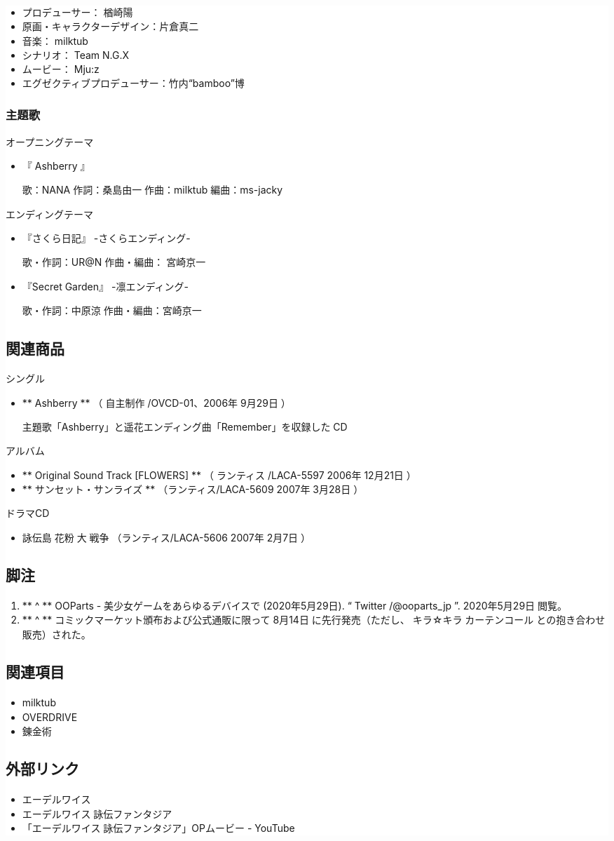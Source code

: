 

  * プロデューサー：  楢崎陽 
  * 原画・キャラクターデザイン：片倉真二 
  * 音楽：  milktub 
  * シナリオ：  Team N.G.X 
  * ムービー：  Mju:z 
  * エグゼクティブプロデューサー：竹内“bamboo”博 

###  主題歌



オープニングテーマ

  * 『  Ashberry  』 

     歌：NANA 作詞：桑島由一 作曲：milktub 編曲：ms-jacky 

エンディングテーマ

  * 『さくら日記』 -さくらエンディング- 

     歌・作詞：UR@N 作曲・編曲：  宮崎京一 

  * 『Secret Garden』 -凛エンディング- 

     歌・作詞：中原涼 作曲・編曲：宮崎京一 

##  関連商品



シングル

  * ** Ashberry  ** （  自主制作  /OVCD-01、2006年  9月29日  ） 

     主題歌「Ashberry」と遥花エンディング曲「Remember」を収録した  CD 

アルバム

  * ** Original Sound Track [FLOWERS]  ** （  ランティス  /LACA-5597 2006年  12月21日  ） 
  * ** サンセット・サンライズ  ** （ランティス/LACA-5609 2007年  3月28日  ） 

ドラマCD

  * 詠伝島  花粉  大  戦争  （ランティス/LACA-5606  2007年  2月7日  ） 

##  脚注



  1. ** ^  ** OOParts - 美少女ゲームをあらゆるデバイスで (2020年5月29日). “  Twitter /@ooparts_jp  ”.  2020年5月29日  閲覧。 
  2. ** ^  ** コミックマーケット頒布および公式通販に限って  8月14日  に先行発売（ただし、  キラ☆キラ カーテンコール  との抱き合わせ販売）された。 

##  関連項目



  * milktub 
  * OVERDRIVE 
  * 錬金術 

##  外部リンク



  * エーデルワイス 
  * エーデルワイス 詠伝ファンタジア 
  * 「エーデルワイス 詠伝ファンタジア」OPムービー  \-  YouTube 


